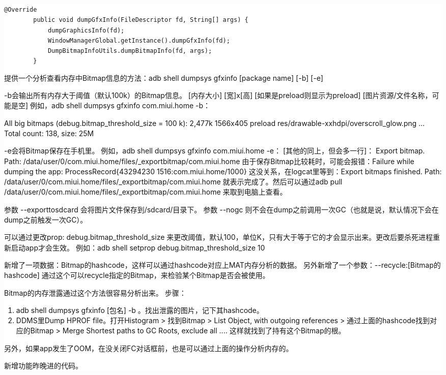 
```
@Override
        public void dumpGfxInfo(FileDescriptor fd, String[] args) {
            dumpGraphicsInfo(fd);
            WindowManagerGlobal.getInstance().dumpGfxInfo(fd);
            DumpBitmapInfoUtils.dumpBitmapInfo(fd, args);
        }
```


提供一个分析查看内存中Bitmap信息的方法：adb shell dumpsys gfxinfo [package name] [-b] [-e]

-b会输出所有内存大于阈值（默认100k）的Bitmap信息。
    [内存大小] [宽]x[高] [如果是preload则显示为preload] [图片资源/文件名称，可能是空]
例如，adb shell dumpsys gfxinfo com.miui.home -b：

All big bitmaps (debug.bitmap_threshold_size = 100 k):
    2,477k 1566x405 preload res/drawable-xxhdpi/overscroll_glow.png
    ...
Total count: 138, size: 25M

-e会将Bitmap保存在手机里。
例如，adb shell dumpsys gfxinfo com.miui.home -e：
  [其他的同上，但会多一行]：
Export bitmap. Path: /data/user/0/com.miui.home/files/_exportbitmap/com.miui.home
由于保存Bitmap比较耗时，可能会报错：Failure while dumping the app: ProcessRecord{43294230 1516:com.miui.home/1000}
这没关系，在logcat里等到：Export bitmaps finished. Path: /data/user/0/com.miui.home/files/_exportbitmap/com.miui.home
就表示完成了。然后可以通过adb pull /data/user/0/com.miui.home/files/_exportbitmap/com.miui.home 来取到电脑上查看。

参数 --exporttosdcard 会将图片文件保存到/sdcard/目录下。
参数 --nogc 则不会在dump之前调用一次GC（也就是说，默认情况下会在dump之前触发一次GC）。

可以通过更改prop: debug.bitmap_threshold_size 来更改阈值，默认100，单位K，只有大于等于它的才会显示出来。更改后要杀死进程重新启动app才会生效。
例如：adb shell setprop debug.bitmap_threshold_size 10

新增了一项数据：Bitmap的hashcode，这样可以通过hashcode对应上MAT内存分析的数据。
另外新增了一个参数：--recycle:[Bitmap的hashcode] 通过这个可以recycle指定的Bitmap，来检验某个Bitmap是否会被使用。

Bitmap的内存泄露通过这个方法很容易分析出来。
步骤：
1. adb shell dumpsys gfxinfo [包名] -b 。找出泄露的图片，记下其hashcode。
2. DDMS里Dump HPROF file。打开Histogram > 找到Bitmap > List Object, with outgoing references > 通过上面的hashcode找到对应的Bitmap > Merge Shortest paths to GC Roots, exclude all .... 这样就找到了持有这个Bitmap的根。

另外，如果app发生了OOM，在没关闭FC对话框前，也是可以通过上面的操作分析内存的。

新增功能昨晚进的代码。